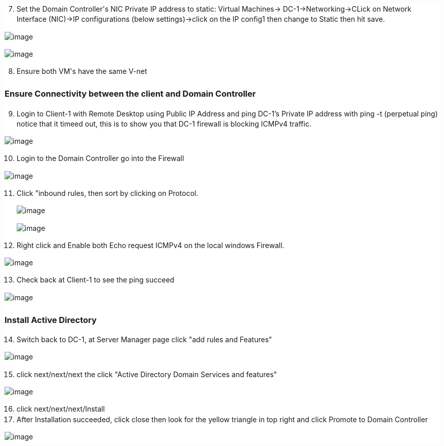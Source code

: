 7. Set the Domain Controller's NIC Private IP address to static: Virtual Machines-> DC-1->Networking->CLick on Network Interface (NIC)->IP configurations (below settings)->click on the IP config1 then change to Static then hit save. 

![image](https://github.com/SeanMcClendon/configure-ad/assets/142221948/2c8ee27c-633b-4c8d-86f4-4e75bfc73195)

![image](https://github.com/SeanMcClendon/configure-ad/assets/142221948/c8103d8d-572e-4b7a-a123-48c2992cdab7)

 
 8. Ensure both VM's have the same V-net
  <h3>Ensure Connectivity between the client and Domain Controller</h3>
  
9. Login to Client-1 with Remote Desktop using Public IP Address and ping DC-1’s Private IP address with ping -t <ip address> (perpetual ping) notice that it timeed out, this is to show you that DC-1 firewall is blocking ICMPv4 traffic.

![image](https://github.com/SeanMcClendon/configure-ad/assets/142221948/22aed54e-d98a-480c-affa-59d496dde23f)
 

10. Login to the Domain Controller go into the Firewall

  ![image](https://github.com/SeanMcClendon/configure-ad/assets/142221948/259e9c45-4b2b-4c32-82e1-ce2f2ab1de27)

11. Click "inbound rules, then sort by clicking on Protocol.

    ![image](https://github.com/SeanMcClendon/configure-ad/assets/142221948/34db337b-85d8-4a01-8969-3eb5d81031e9)

    ![image](https://github.com/SeanMcClendon/configure-ad/assets/142221948/7649fdeb-00bb-4f1e-b216-f9d1791a4b14)


12. Right click and Enable both Echo request ICMPv4 on the local windows Firewall.

![image](https://github.com/SeanMcClendon/configure-ad/assets/142221948/b4e82f23-49f6-4075-9fc8-0b014643a1a5)


13. Check back at Client-1 to see the ping succeed

![image](https://github.com/SeanMcClendon/configure-ad/assets/142221948/5d34aa98-4037-4377-8a22-a0e1dd067dc6)


<h3>Install Active Directory</h3>

14. Switch back to DC-1, at Server Manager page click "add rules and Features"

![image](https://github.com/SeanMcClendon/configure-ad/assets/142221948/55fee380-7125-4bba-ba99-492905c001be)

15. click next/next/next the click "Active Directory Domain Services and features"
<p>


![image](https://github.com/SeanMcClendon/configure-ad/assets/142221948/2cd9d553-60dd-47c2-8dfd-5c467c3617a3)

16. click next/next/next/Install
17. After Installation succeeded, click close then look for the yellow triangle in top right and click Promote to Domain Controller

![image](https://github.com/SeanMcClendon/configure-ad/assets/142221948/8f2ba4eb-a042-4d14-9ccb-83bf6e99f561)
